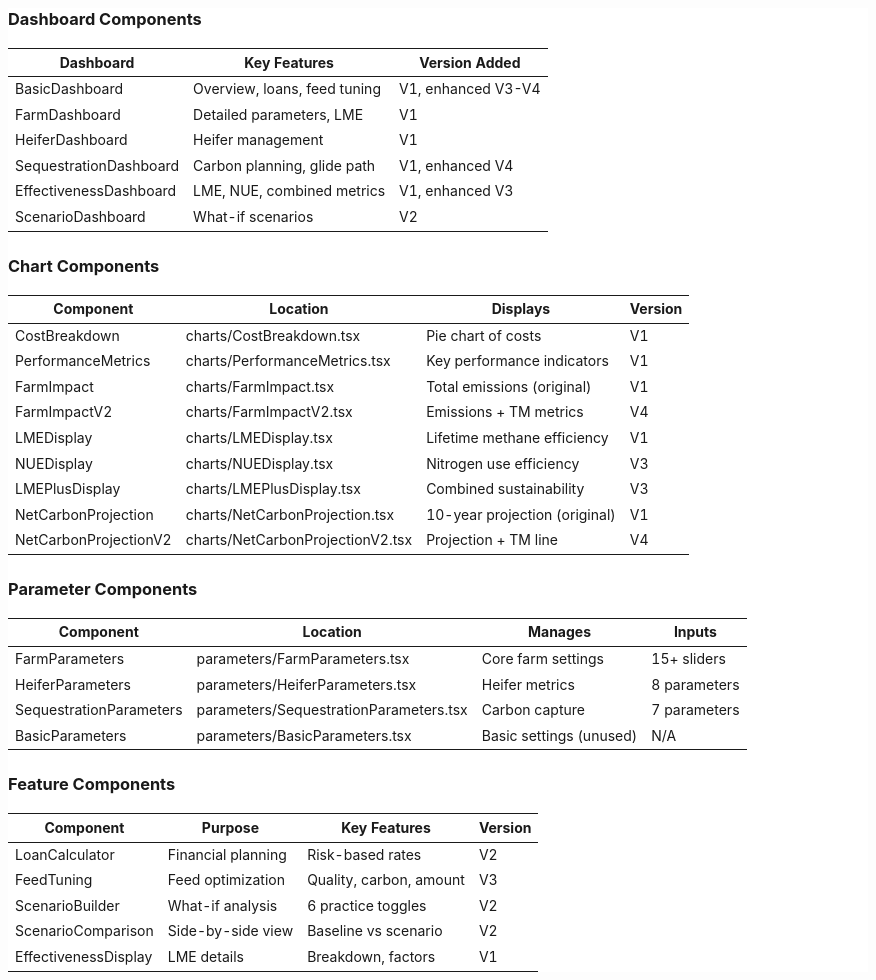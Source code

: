 ### Dashboard Components

| Dashboard | Key Features | Version Added |
|-----------|--------------|---------------|
| BasicDashboard | Overview, loans, feed tuning | V1, enhanced V3-V4 |
| FarmDashboard | Detailed parameters, LME | V1 |
| HeiferDashboard | Heifer management | V1 |
| SequestrationDashboard | Carbon planning, glide path | V1, enhanced V4 |
| EffectivenessDashboard | LME, NUE, combined metrics | V1, enhanced V3 |
| ScenarioDashboard | What-if scenarios | V2 |

### Chart Components

| Component | Location | Displays | Version |
|-----------|----------|----------|---------|
| CostBreakdown | charts/CostBreakdown.tsx | Pie chart of costs | V1 |
| PerformanceMetrics | charts/PerformanceMetrics.tsx | Key performance indicators | V1 |
| FarmImpact | charts/FarmImpact.tsx | Total emissions (original) | V1 |
| FarmImpactV2 | charts/FarmImpactV2.tsx | Emissions + TM metrics | V4 |
| LMEDisplay | charts/LMEDisplay.tsx | Lifetime methane efficiency | V1 |
| NUEDisplay | charts/NUEDisplay.tsx | Nitrogen use efficiency | V3 |
| LMEPlusDisplay | charts/LMEPlusDisplay.tsx | Combined sustainability | V3 |
| NetCarbonProjection | charts/NetCarbonProjection.tsx | 10-year projection (original) | V1 |
| NetCarbonProjectionV2 | charts/NetCarbonProjectionV2.tsx | Projection + TM line | V4 |

### Parameter Components

| Component | Location | Manages | Inputs |
|-----------|----------|---------|--------|
| FarmParameters | parameters/FarmParameters.tsx | Core farm settings | 15+ sliders |
| HeiferParameters | parameters/HeiferParameters.tsx | Heifer metrics | 8 parameters |
| SequestrationParameters | parameters/SequestrationParameters.tsx | Carbon capture | 7 parameters |
| BasicParameters | parameters/BasicParameters.tsx | Basic settings (unused) | N/A |

### Feature Components

| Component | Purpose | Key Features | Version |
|-----------|---------|--------------|---------|
| LoanCalculator | Financial planning | Risk-based rates | V2 |
| FeedTuning | Feed optimization | Quality, carbon, amount | V3 |
| ScenarioBuilder | What-if analysis | 6 practice toggles | V2 |
| ScenarioComparison | Side-by-side view | Baseline vs scenario | V2 |
| EffectivenessDisplay | LME details | Breakdown, factors | V1 |
